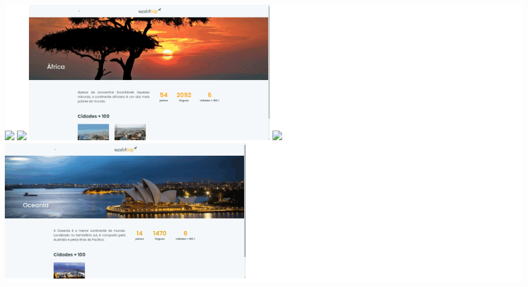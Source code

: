    <img src="https://github.com/tavareshenrique/ignite-reactjs-desafio-6/blob/main/src/assets/previews/previewSouthA.gif?raw=true" width="400px" />
   <img src="https://github.com/tavareshenrique/ignite-reactjs-desafio-6/blob/main/src/assets/previews/previewNorthA.gif?raw=true" width="400px" />

   <img src="https://github.com/tavareshenrique/ignite-reactjs-desafio-6/blob/main/src/assets/previews/previewAfrica.gif?raw=true" width="400px" />

   <img src="https://github.com/tavareshenrique/ignite-reactjs-desafio-6/blob/main/src/assets/previews/previewAsia.gif?raw=true" width="400px" />

   <img src="https://github.com/tavareshenrique/ignite-reactjs-desafio-6/blob/main/src/assets/previews/previewOceania.gif?raw=true" width="400px" />
</div>
